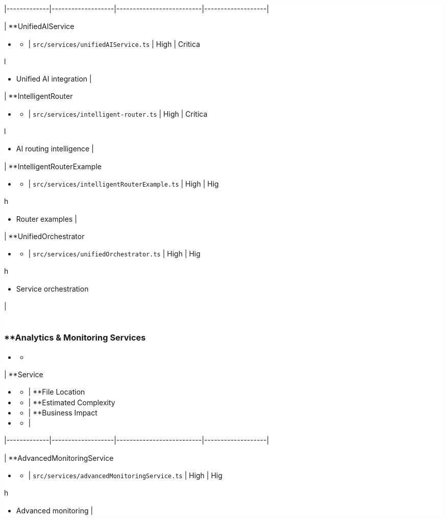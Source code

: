 |-------------|-------------------|--------------------------|-------------------|

| **UnifiedAIService

* * | `src/services/unifiedAIService.ts` | High | Critica

l

 - Unified AI integration |

| **IntelligentRouter

* * | `src/services/intelligent-router.ts` | High | Critica

l

 - AI routing intelligence |

| **IntelligentRouterExample

* * | `src/services/intelligentRouterExample.ts` | High | Hig

h

 - Router examples |

| **UnifiedOrchestrator

* * | `src/services/unifiedOrchestrator.ts` | High | Hig

h

 - Service orchestration

|

#

### **Analytics & Monitoring Services

* *

| **Service

* * | **File Location

* * | **Estimated Complexity

* * | **Business Impact

* * |

|-------------|-------------------|--------------------------|-------------------|

| **AdvancedMonitoringService

* * | `src/services/advancedMonitoringService.ts` | High | Hig

h

 - Advanced monitoring |
